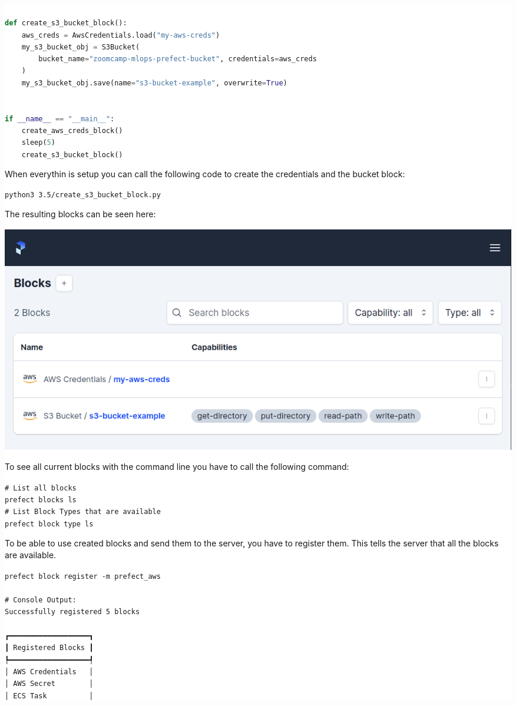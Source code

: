 ```python

def create_s3_bucket_block():
    aws_creds = AwsCredentials.load("my-aws-creds")
    my_s3_bucket_obj = S3Bucket(
        bucket_name="zoomcamp-mlops-prefect-bucket", credentials=aws_creds
    )
    my_s3_bucket_obj.save(name="s3-bucket-example", overwrite=True)


if __name__ == "__main__":
    create_aws_creds_block()
    sleep(5)
    create_s3_bucket_block()
```

When everythin is setup you can call the following code to create the credentials and the bucket block:
```shell
python3 3.5/create_s3_bucket_block.py
```

The resulting blocks can be seen here:

![prefect_blocks](imgs/prefect_blocks.png)

To see all current blocks with the command line you have to call the following command:
```shell
# List all blocks
prefect blocks ls
# List Block Types that are available
prefect block type ls
```
To be able to use created blocks and send them to the server, you have to register them. This tells the server that all the blocks are available.
```shell
prefect block register -m prefect_aws

# Console Output:
Successfully registered 5 blocks

┏━━━━━━━━━━━━━━━━━━━┓
┃ Registered Blocks ┃
┡━━━━━━━━━━━━━━━━━━━┩
│ AWS Credentials   │
│ AWS Secret        │
│ ECS Task          │
```